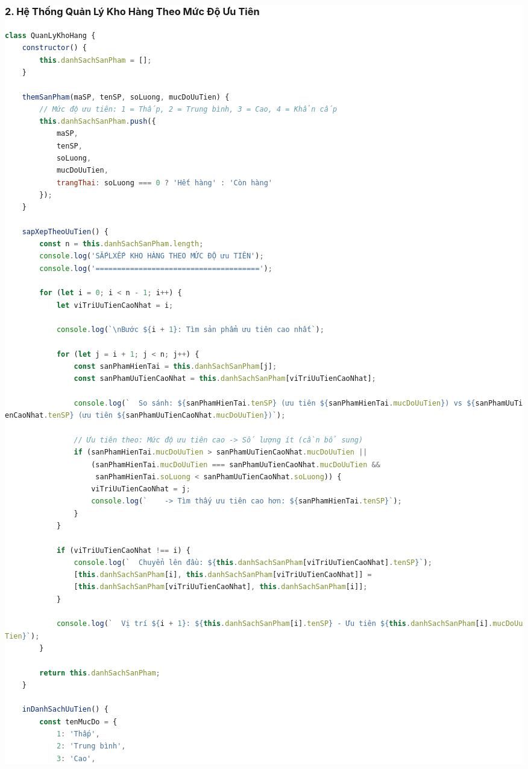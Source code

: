 ### 2. Hệ Thống Quản Lý Kho Hàng Theo Mức Độ Ưu Tiên

```javascript
class QuanLyKhoHang {
    constructor() {
        this.danhSachSanPham = [];
    }
    
    themSanPham(maSP, tenSP, soLuong, mucDoUuTien) {
        // Mức độ ưu tiên: 1 = Thấp, 2 = Trung bình, 3 = Cao, 4 = Khẩn cấp
        this.danhSachSanPham.push({
            maSP,
            tenSP,
            soLuong,
            mucDoUuTien,
            trangThai: soLuong === 0 ? 'Hết hàng' : 'Còn hàng'
        });
    }
    
    sapXepTheoUuTien() {
        const n = this.danhSachSanPham.length;
        console.log('SẮPLXẾP KHO HÀNG THEO MỨC ĐỘ ưu TIÊN');
        console.log('======================================');
        
        for (let i = 0; i < n - 1; i++) {
            let viTriUuTienCaoNhat = i;
            
            console.log(`\nBước ${i + 1}: Tìm sản phẩm ưu tiên cao nhất`);
            
            for (let j = i + 1; j < n; j++) {
                const sanPhamHienTai = this.danhSachSanPham[j];
                const sanPhamUuTienCaoNhat = this.danhSachSanPham[viTriUuTienCaoNhat];
                
                console.log(`  So sánh: ${sanPhamHienTai.tenSP} (ưu tiên ${sanPhamHienTai.mucDoUuTien}) vs ${sanPhamUuTienCaoNhat.tenSP} (ưu tiên ${sanPhamUuTienCaoNhat.mucDoUuTien})`);
                
                // Ưu tiên theo: Mức độ ưu tiên cao -> Số lượng ít (cần bổ sung)
                if (sanPhamHienTai.mucDoUuTien > sanPhamUuTienCaoNhat.mucDoUuTien ||
                    (sanPhamHienTai.mucDoUuTien === sanPhamUuTienCaoNhat.mucDoUuTien && 
                     sanPhamHienTai.soLuong < sanPhamUuTienCaoNhat.soLuong)) {
                    viTriUuTienCaoNhat = j;
                    console.log(`    -> Tìm thấy ưu tiên cao hơn: ${sanPhamHienTai.tenSP}`);
                }
            }
            
            if (viTriUuTienCaoNhat !== i) {
                console.log(`  Chuyển lên đầu: ${this.danhSachSanPham[viTriUuTienCaoNhat].tenSP}`);
                [this.danhSachSanPham[i], this.danhSachSanPham[viTriUuTienCaoNhat]] = 
                [this.danhSachSanPham[viTriUuTienCaoNhat], this.danhSachSanPham[i]];
            }
            
            console.log(`  Vị trí ${i + 1}: ${this.danhSachSanPham[i].tenSP} - Ưu tiên ${this.danhSachSanPham[i].mucDoUuTien}`);
        }
        
        return this.danhSachSanPham;
    }
    
    inDanhSachUuTien() {
        const tenMucDo = {
            1: 'Thấp',
            2: 'Trung bình',
            3: 'Cao', 
```